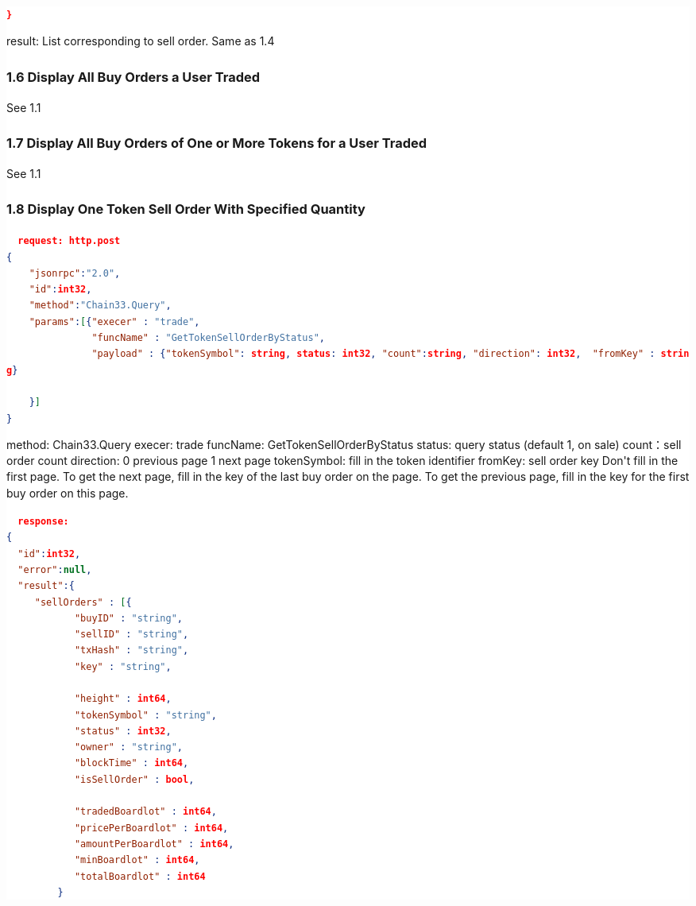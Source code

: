 ```json
}
```
result: List corresponding to sell order. Same as 1.4
### 1.6 Display All Buy Orders a User Traded
See 1.1

### 1.7 Display All Buy Orders of One or More Tokens for a User Traded
See 1.1

### 1.8 Display One Token Sell Order With Specified Quantity
```json
  request: http.post
{
    "jsonrpc":"2.0",
    "id":int32,
    "method":"Chain33.Query",
    "params":[{"execer" : "trade",
               "funcName" : "GetTokenSellOrderByStatus",
               "payload" : {"tokenSymbol": string, status: int32, "count":string, "direction": int32,  "fromKey" : string}
        
    }]  
}
```
method: Chain33.Query
execer: trade
funcName: GetTokenSellOrderByStatus
status: query status (default 1, on sale) 
count：sell order count
direction: 0 previous page 1 next page 
tokenSymbol: fill in the token identifier
fromKey: sell order key
Don't fill in the first page.
To get the next page, fill in the key of the last buy order on the page.
To get the previous page, fill in the key for the first buy order on this page.
```json
  response:
{ 
  "id":int32,
  "error":null,
  "result":{
     "sellOrders" : [{
            "buyID" : "string",
            "sellID" : "string",
            "txHash" : "string",
            "key" : "string",
            
            "height" : int64,
            "tokenSymbol" : "string",
            "status" : int32,
            "owner" : "string",
            "blockTime" : int64,
            "isSellOrder" : bool,

            "tradedBoardlot" : int64,
            "pricePerBoardlot" : int64,
            "amountPerBoardlot" : int64,
            "minBoardlot" : int64,
            "totalBoardlot" : int64
         }
```